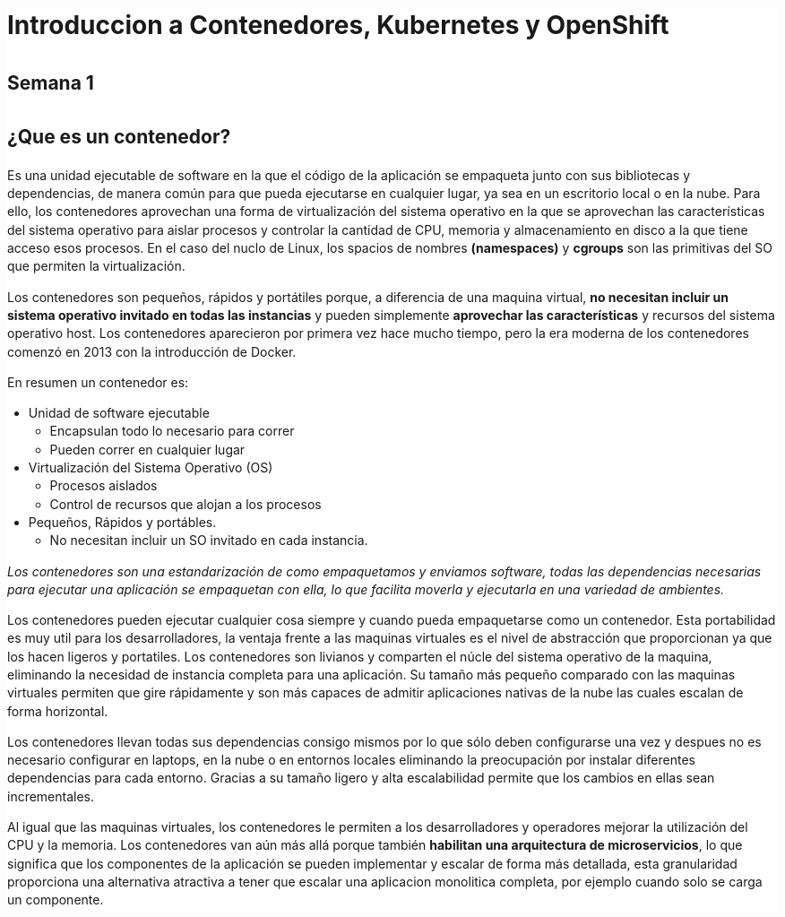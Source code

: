 # Introduccion a Contenedores, Kubernetes y OpenShift

## Semana 1
## ¿Que es un contenedor?
Es una unidad ejecutable de software en la que el código de la aplicación se empaqueta junto con sus bibliotecas y dependencias, de manera común para que pueda ejecutarse en cualquier lugar, ya sea en un escritorio local o en la nube. 
Para ello, los contenedores aprovechan una forma de virtualización del sistema operativo en la que se aprovechan las características del sistema operativo para aislar procesos y controlar la cantidad de CPU, memoria y almacenamiento en disco a la que tiene acceso esos procesos.
En el caso del nuclo de Linux, los spacios de nombres **(namespaces)** y **cgroups** son las primitivas del SO que permiten la virtualización. 

Los contenedores son pequeños, rápidos y portátiles porque, a diferencia de una maquina virtual, **no necesitan incluir un sistema operativo invitado en todas las instancias** y pueden simplemente **aprovechar las características** y recursos del sistema operativo host.
Los contenedores aparecieron por primera vez hace mucho tiempo, pero la era moderna de los contenedores comenzó en 2013 con la introducción de Docker.

En resumen un contenedor es:
* Unidad de software ejecutable
    - Encapsulan todo lo necesario para correr
    - Pueden correr en cualquier lugar
* Virtualización del Sistema Operativo (OS)
    - Procesos aislados
    - Control de recursos que alojan a los procesos
* Pequeños, Rápidos y portábles.
    - No necesitan incluir un SO invitado en cada instancia.

*Los contenedores son una estandarización de como empaquetamos y enviamos software, todas las dependencias necesarias para ejecutar una aplicación se empaquetan con ella, lo que facilita moverla y ejecutarla en una variedad de ambientes.*

Los contenedores pueden ejecutar cualquier cosa siempre y cuando pueda empaquetarse como un contenedor. Esta portabilidad es muy util para los desarrolladores, la ventaja frente a las maquinas virtuales es el nivel de abstracción que proporcionan ya que los hacen ligeros y portatiles. Los contenedores son livianos y comparten el núcle del sistema operativo de la maquina, eliminando la necesidad de instancia completa para una aplicación. Su tamaño más pequeño comparado con las maquinas virtuales permiten que gire rápidamente y son más capaces de admitir aplicaciones nativas de la nube las cuales escalan de forma horizontal.

Los contenedores llevan todas sus dependencias consigo mismos por lo que sólo deben configurarse una vez y despues no es necesario configurar en laptops, en la nube o en entornos locales eliminando la preocupación por instalar diferentes dependencias para cada entorno. Gracias a su tamaño ligero y alta escalabilidad permite que los cambios en ellas sean incrementales.

Al igual que las maquinas virtuales, los contenedores le permiten a los desarrolladores y operadores mejorar la utilización del CPU y la memoria. Los contenedores van aún más allá porque también **habilitan una arquitectura de microservicios**, lo que significa que los componentes de la aplicación se pueden implementar y escalar de forma más detallada, esta granularidad proporciona una alternativa atractiva a tener que escalar una aplicacion monolitica completa, por ejemplo cuando solo se carga un componente.
